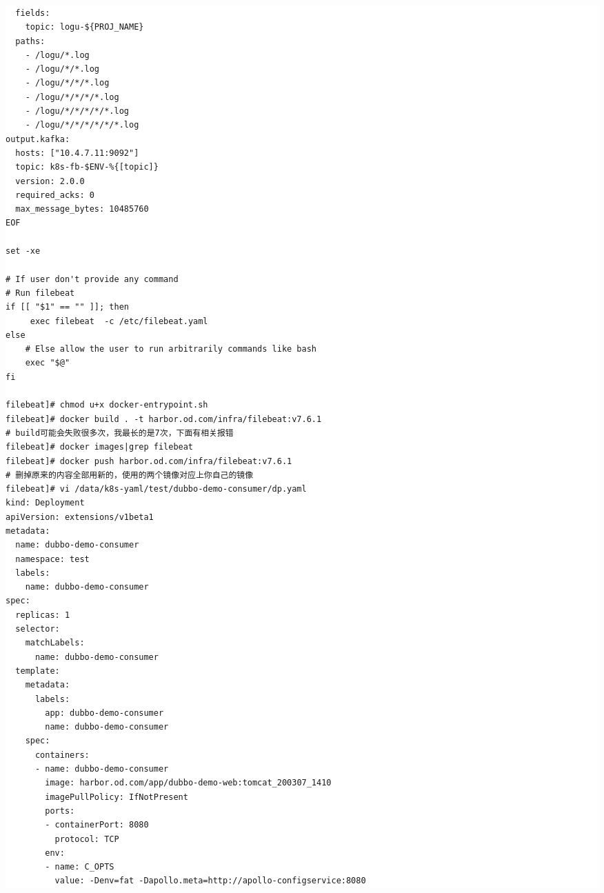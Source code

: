 ~~~
  fields:
    topic: logu-${PROJ_NAME}
  paths:
    - /logu/*.log
    - /logu/*/*.log
    - /logu/*/*/*.log
    - /logu/*/*/*/*.log
    - /logu/*/*/*/*/*.log
    - /logu/*/*/*/*/*/*.log
output.kafka:
  hosts: ["10.4.7.11:9092"]
  topic: k8s-fb-$ENV-%{[topic]}
  version: 2.0.0
  required_acks: 0
  max_message_bytes: 10485760
EOF

set -xe

# If user don't provide any command
# Run filebeat
if [[ "$1" == "" ]]; then
     exec filebeat  -c /etc/filebeat.yaml 
else
    # Else allow the user to run arbitrarily commands like bash
    exec "$@"
fi

filebeat]# chmod u+x docker-entrypoint.sh
filebeat]# docker build . -t harbor.od.com/infra/filebeat:v7.6.1
# build可能会失败很多次，我最长的是7次，下面有相关报错
filebeat]# docker images|grep filebeat
filebeat]# docker push harbor.od.com/infra/filebeat:v7.6.1
# 删掉原来的内容全部用新的，使用的两个镜像对应上你自己的镜像
filebeat]# vi /data/k8s-yaml/test/dubbo-demo-consumer/dp.yaml
kind: Deployment
apiVersion: extensions/v1beta1
metadata:
  name: dubbo-demo-consumer
  namespace: test
  labels: 
    name: dubbo-demo-consumer
spec:
  replicas: 1
  selector:
    matchLabels: 
      name: dubbo-demo-consumer
  template:
    metadata:
      labels: 
        app: dubbo-demo-consumer
        name: dubbo-demo-consumer
    spec:
      containers:
      - name: dubbo-demo-consumer
        image: harbor.od.com/app/dubbo-demo-web:tomcat_200307_1410
        imagePullPolicy: IfNotPresent
        ports:
        - containerPort: 8080
          protocol: TCP
        env:
        - name: C_OPTS
          value: -Denv=fat -Dapollo.meta=http://apollo-configservice:8080
~~~

[^tolerations]: 可人为影响调度策略的方法。为什么需要它：kube-schedule是主控节点的策略，有预选节点和优选节点的策略，但往往生活中调度策略可能不是我们想要的。
[^tolerations-key]: 是否调度的是某节点，污点可以有多个
[^tolerations-effect-NoExecute]: 容忍NoExecute，其它的不容忍（如：NoSchedule等），即如过节点上的污点不是NoExecute，就不调度到该节点上，如果是，就可以调度。反之，如果是NoSchedule，那么节点上的污点如果是NoSchedule则可以容器，如果不是，则不可以。
[^:%s/test/prod/g]: 在vi命令行输入左边内容，即可将文本里面得test全部换成prod